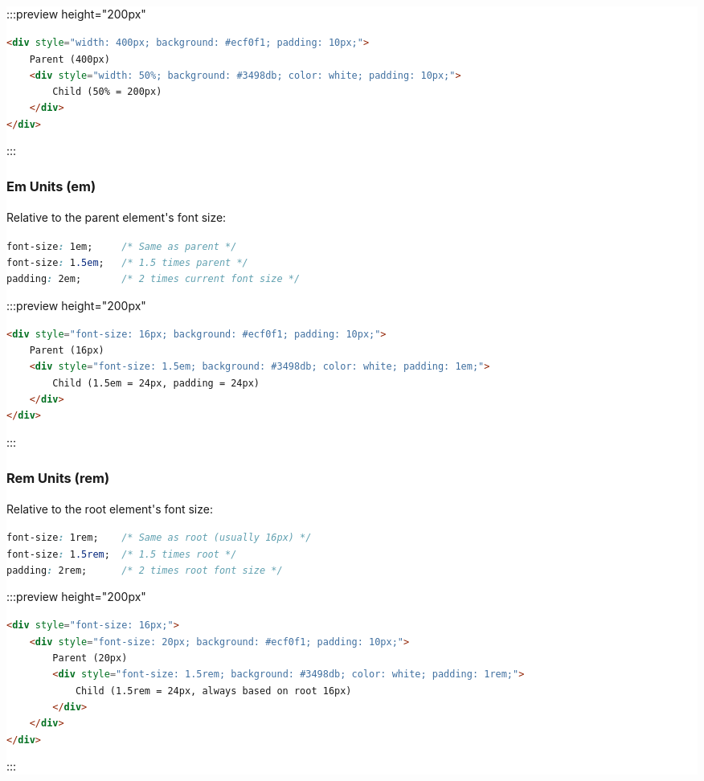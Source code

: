 :::preview height="200px"
```html
<div style="width: 400px; background: #ecf0f1; padding: 10px;">
    Parent (400px)
    <div style="width: 50%; background: #3498db; color: white; padding: 10px;">
        Child (50% = 200px)
    </div>
</div>
```
:::

### Em Units (em)

Relative to the parent element's font size:

```css
font-size: 1em;     /* Same as parent */
font-size: 1.5em;   /* 1.5 times parent */
padding: 2em;       /* 2 times current font size */
```

:::preview height="200px"
```html
<div style="font-size: 16px; background: #ecf0f1; padding: 10px;">
    Parent (16px)
    <div style="font-size: 1.5em; background: #3498db; color: white; padding: 1em;">
        Child (1.5em = 24px, padding = 24px)
    </div>
</div>
```
:::

### Rem Units (rem)

Relative to the root element's font size:

```css
font-size: 1rem;    /* Same as root (usually 16px) */
font-size: 1.5rem;  /* 1.5 times root */
padding: 2rem;      /* 2 times root font size */
```


:::preview height="200px"
```html
<div style="font-size: 16px;">
    <div style="font-size: 20px; background: #ecf0f1; padding: 10px;">
        Parent (20px)
        <div style="font-size: 1.5rem; background: #3498db; color: white; padding: 1rem;">
            Child (1.5rem = 24px, always based on root 16px)
        </div>
    </div>
</div>
```
:::
